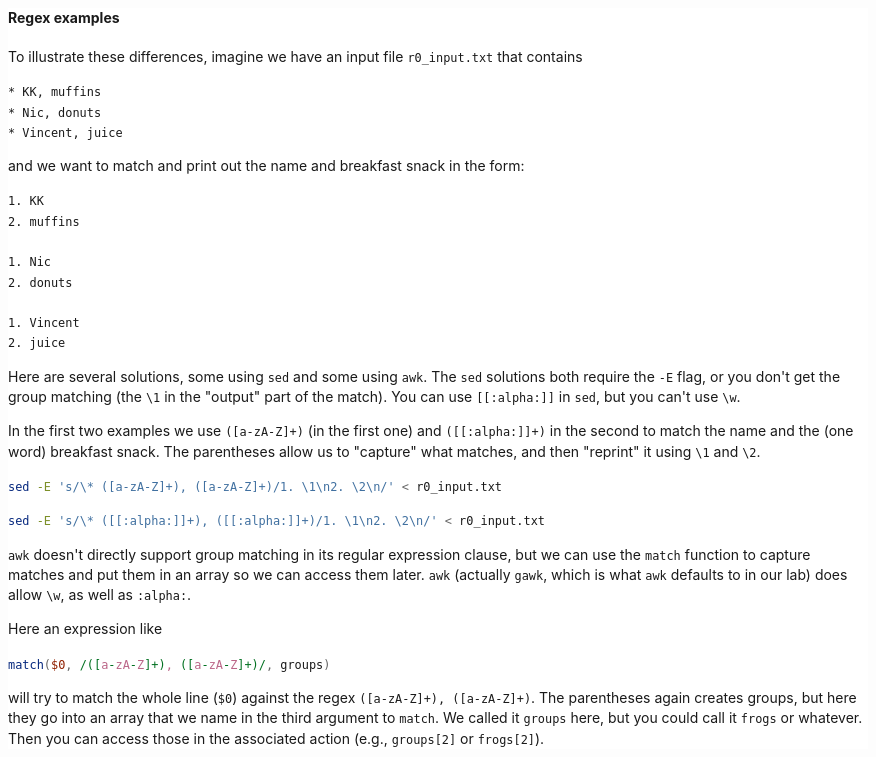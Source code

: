 #### Regex examples

To illustrate these differences, imagine we have an input
file `r0_input.txt` that contains

```english
* KK, muffins
* Nic, donuts
* Vincent, juice
```

and we want to match and print out the name and
breakfast snack in the form:

```english
1. KK
2. muffins

1. Nic
2. donuts

1. Vincent
2. juice
```

Here are several solutions, some using `sed` and some using `awk`. The `sed` solutions both require the `-E` flag, or
you don't get the group matching (the `\1` in the "output"
part of the match). You can use `[[:alpha:]]` in `sed`, but
you can't use `\w`.

In the first two examples we use `([a-zA-Z]+)` (in the first one)
and `([[:alpha:]]+)`
in the second to match the name and the (one word) breakfast snack.
The parentheses allow us to "capture" what matches, and then
"reprint" it using `\1` and `\2`.

```bash
sed -E 's/\* ([a-zA-Z]+), ([a-zA-Z]+)/1. \1\n2. \2\n/' < r0_input.txt
```

```bash
sed -E 's/\* ([[:alpha:]]+), ([[:alpha:]]+)/1. \1\n2. \2\n/' < r0_input.txt
```

`awk` doesn't directly support group matching in its
regular expression clause, but we can use the `match` function
to capture matches and put them in an array so we can access
them later. `awk` (actually `gawk`, which is what `awk`
defaults to in our lab) does allow `\w`, as well as `:alpha:`.

Here an expression like

```awk
match($0, /([a-zA-Z]+), ([a-zA-Z]+)/, groups)
```

will try to match the whole line (`$0`) against the regex
`([a-zA-Z]+), ([a-zA-Z]+)`. The parentheses again creates groups,
but here they go into an array that we name in the third argument
to `match`. We called it `groups` here, but you could call it
`frogs` or whatever. Then you can access those in the associated
action (e.g., `groups[2]` or `frogs[2]`).
